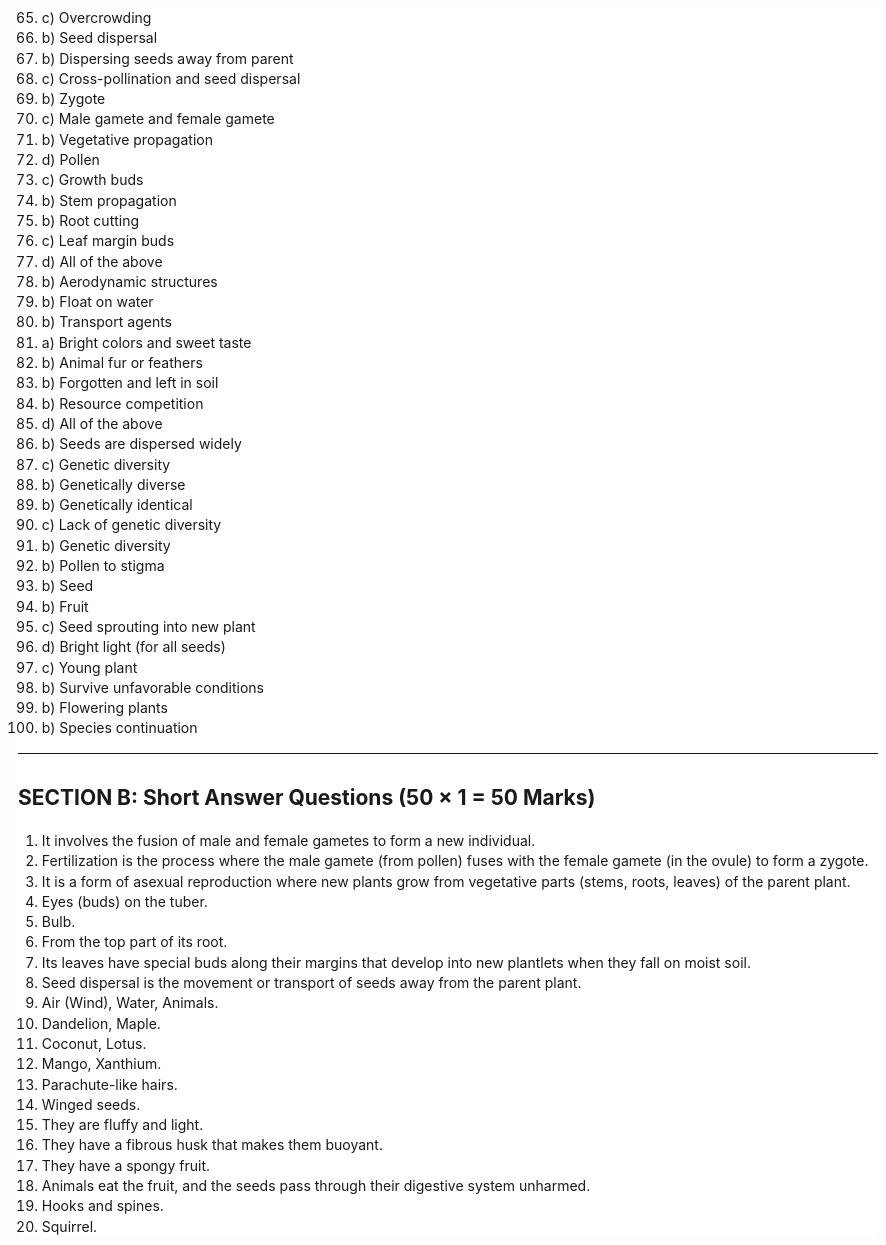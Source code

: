 65. c) Overcrowding
66. b) Seed dispersal
67. b) Dispersing seeds away from parent
68. c) Cross-pollination and seed dispersal
69. b) Zygote
70. c) Male gamete and female gamete
71. b) Vegetative propagation
72. d) Pollen
73. c) Growth buds
74. b) Stem propagation
75. b) Root cutting
76. c) Leaf margin buds
77. d) All of the above
78. b) Aerodynamic structures
79. b) Float on water
80. b) Transport agents
81. a) Bright colors and sweet taste
82. b) Animal fur or feathers
83. b) Forgotten and left in soil
84. b) Resource competition
85. d) All of the above
86. b) Seeds are dispersed widely
87. c) Genetic diversity
88. b) Genetically diverse
89. b) Genetically identical
90. c) Lack of genetic diversity
91. b) Genetic diversity
92. b) Pollen to stigma
93. b) Seed
94. b) Fruit
95. c) Seed sprouting into new plant
96. d) Bright light (for all seeds)
97. c) Young plant
98. b) Survive unfavorable conditions
99. b) Flowering plants
100. b) Species continuation

---

## SECTION B: Short Answer Questions (50 × 1 = 50 Marks)

1.  It involves the fusion of male and female gametes to form a new individual.
2.  Fertilization is the process where the male gamete (from pollen) fuses with the female gamete (in the ovule) to form a zygote.
3.  It is a form of asexual reproduction where new plants grow from vegetative parts (stems, roots, leaves) of the parent plant.
4.  Eyes (buds) on the tuber.
5.  Bulb.
6.  From the top part of its root.
7.  Its leaves have special buds along their margins that develop into new plantlets when they fall on moist soil.
8.  Seed dispersal is the movement or transport of seeds away from the parent plant.
9.  Air (Wind), Water, Animals.
10. Dandelion, Maple.
11. Coconut, Lotus.
12. Mango, Xanthium.
13. Parachute-like hairs.
14. Winged seeds.
15. They are fluffy and light.
16. They have a fibrous husk that makes them buoyant.
17. They have a spongy fruit.
18. Animals eat the fruit, and the seeds pass through their digestive system unharmed.
19. Hooks and spines.
20. Squirrel.